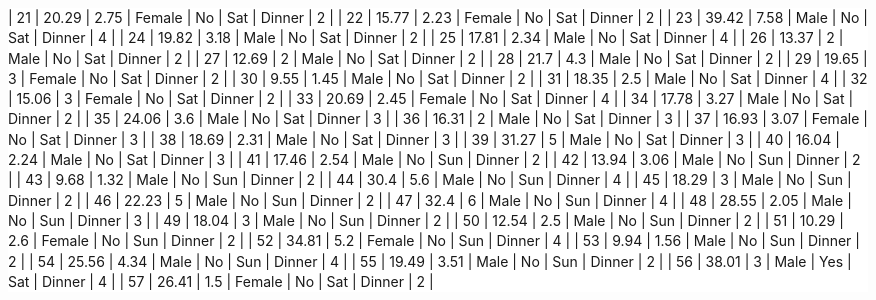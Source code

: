 |  21 |        20.29 |  2.75 | Female | No       | Sat   | Dinner |      2 |
|  22 |        15.77 |  2.23 | Female | No       | Sat   | Dinner |      2 |
|  23 |        39.42 |  7.58 | Male   | No       | Sat   | Dinner |      4 |
|  24 |        19.82 |  3.18 | Male   | No       | Sat   | Dinner |      2 |
|  25 |        17.81 |  2.34 | Male   | No       | Sat   | Dinner |      4 |
|  26 |        13.37 |  2    | Male   | No       | Sat   | Dinner |      2 |
|  27 |        12.69 |  2    | Male   | No       | Sat   | Dinner |      2 |
|  28 |        21.7  |  4.3  | Male   | No       | Sat   | Dinner |      2 |
|  29 |        19.65 |  3    | Female | No       | Sat   | Dinner |      2 |
|  30 |         9.55 |  1.45 | Male   | No       | Sat   | Dinner |      2 |
|  31 |        18.35 |  2.5  | Male   | No       | Sat   | Dinner |      4 |
|  32 |        15.06 |  3    | Female | No       | Sat   | Dinner |      2 |
|  33 |        20.69 |  2.45 | Female | No       | Sat   | Dinner |      4 |
|  34 |        17.78 |  3.27 | Male   | No       | Sat   | Dinner |      2 |
|  35 |        24.06 |  3.6  | Male   | No       | Sat   | Dinner |      3 |
|  36 |        16.31 |  2    | Male   | No       | Sat   | Dinner |      3 |
|  37 |        16.93 |  3.07 | Female | No       | Sat   | Dinner |      3 |
|  38 |        18.69 |  2.31 | Male   | No       | Sat   | Dinner |      3 |
|  39 |        31.27 |  5    | Male   | No       | Sat   | Dinner |      3 |
|  40 |        16.04 |  2.24 | Male   | No       | Sat   | Dinner |      3 |
|  41 |        17.46 |  2.54 | Male   | No       | Sun   | Dinner |      2 |
|  42 |        13.94 |  3.06 | Male   | No       | Sun   | Dinner |      2 |
|  43 |         9.68 |  1.32 | Male   | No       | Sun   | Dinner |      2 |
|  44 |        30.4  |  5.6  | Male   | No       | Sun   | Dinner |      4 |
|  45 |        18.29 |  3    | Male   | No       | Sun   | Dinner |      2 |
|  46 |        22.23 |  5    | Male   | No       | Sun   | Dinner |      2 |
|  47 |        32.4  |  6    | Male   | No       | Sun   | Dinner |      4 |
|  48 |        28.55 |  2.05 | Male   | No       | Sun   | Dinner |      3 |
|  49 |        18.04 |  3    | Male   | No       | Sun   | Dinner |      2 |
|  50 |        12.54 |  2.5  | Male   | No       | Sun   | Dinner |      2 |
|  51 |        10.29 |  2.6  | Female | No       | Sun   | Dinner |      2 |
|  52 |        34.81 |  5.2  | Female | No       | Sun   | Dinner |      4 |
|  53 |         9.94 |  1.56 | Male   | No       | Sun   | Dinner |      2 |
|  54 |        25.56 |  4.34 | Male   | No       | Sun   | Dinner |      4 |
|  55 |        19.49 |  3.51 | Male   | No       | Sun   | Dinner |      2 |
|  56 |        38.01 |  3    | Male   | Yes      | Sat   | Dinner |      4 |
|  57 |        26.41 |  1.5  | Female | No       | Sat   | Dinner |      2 |
